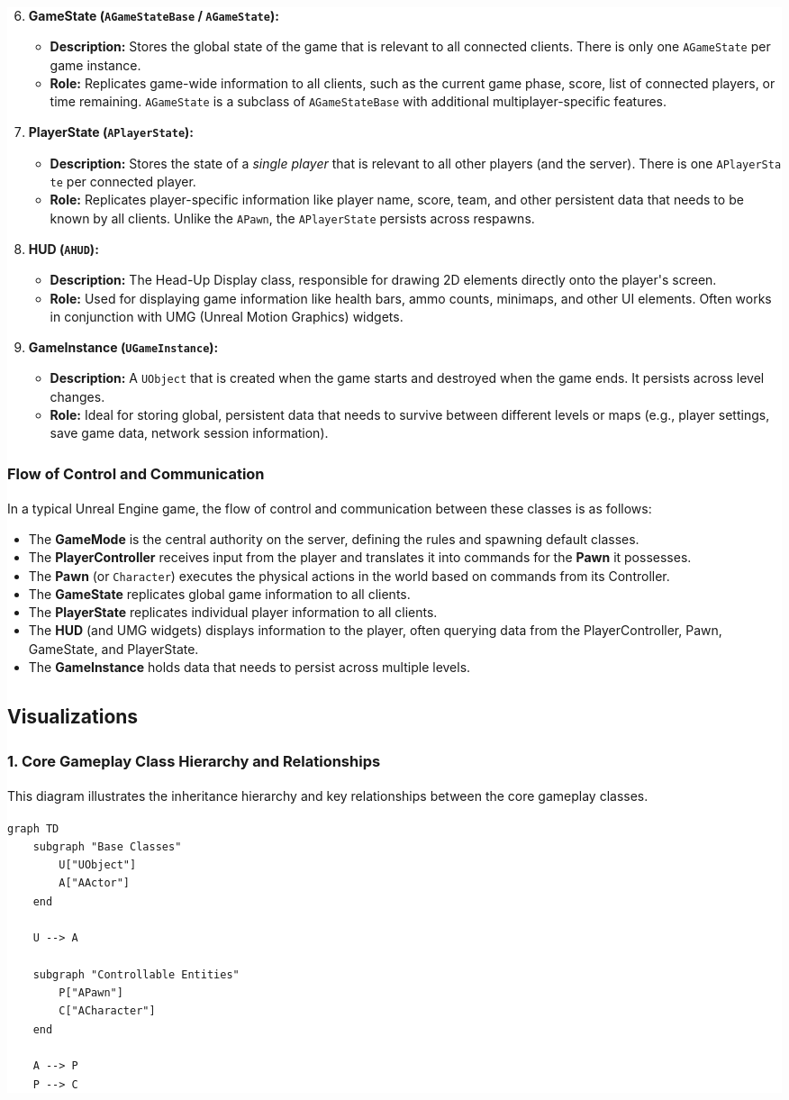 6.  **GameState (`AGameStateBase` / `AGameState`):**
    *   **Description:** Stores the global state of the game that is relevant to all connected clients. There is only one `AGameState` per game instance.
    *   **Role:** Replicates game-wide information to all clients, such as the current game phase, score, list of connected players, or time remaining. `AGameState` is a subclass of `AGameStateBase` with additional multiplayer-specific features.

7.  **PlayerState (`APlayerState`):**
    *   **Description:** Stores the state of a *single player* that is relevant to all other players (and the server). There is one `APlayerState` per connected player.
    *   **Role:** Replicates player-specific information like player name, score, team, and other persistent data that needs to be known by all clients. Unlike the `APawn`, the `APlayerState` persists across respawns.

8.  **HUD (`AHUD`):**
    *   **Description:** The Head-Up Display class, responsible for drawing 2D elements directly onto the player's screen.
    *   **Role:** Used for displaying game information like health bars, ammo counts, minimaps, and other UI elements. Often works in conjunction with UMG (Unreal Motion Graphics) widgets.

9.  **GameInstance (`UGameInstance`):**
    *   **Description:** A `UObject` that is created when the game starts and destroyed when the game ends. It persists across level changes.
    *   **Role:** Ideal for storing global, persistent data that needs to survive between different levels or maps (e.g., player settings, save game data, network session information).

### Flow of Control and Communication

In a typical Unreal Engine game, the flow of control and communication between these classes is as follows:

*   The **GameMode** is the central authority on the server, defining the rules and spawning default classes.
*   The **PlayerController** receives input from the player and translates it into commands for the **Pawn** it possesses.
*   The **Pawn** (or `Character`) executes the physical actions in the world based on commands from its Controller.
*   The **GameState** replicates global game information to all clients.
*   The **PlayerState** replicates individual player information to all clients.
*   The **HUD** (and UMG widgets) displays information to the player, often querying data from the PlayerController, Pawn, GameState, and PlayerState.
*   The **GameInstance** holds data that needs to persist across multiple levels.

## Visualizations

### 1. Core Gameplay Class Hierarchy and Relationships

This diagram illustrates the inheritance hierarchy and key relationships between the core gameplay classes.

```mermaid
graph TD
    subgraph "Base Classes"
        U["UObject"]
        A["AActor"]
    end

    U --> A

    subgraph "Controllable Entities"
        P["APawn"]
        C["ACharacter"]
    end

    A --> P
    P --> C
```